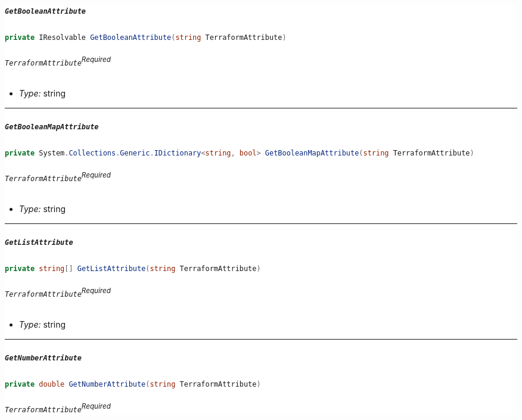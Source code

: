 ##### `GetBooleanAttribute` <a name="GetBooleanAttribute" id="@cdktf/provider-time.offset.Offset.getBooleanAttribute"></a>

```csharp
private IResolvable GetBooleanAttribute(string TerraformAttribute)
```

###### `TerraformAttribute`<sup>Required</sup> <a name="TerraformAttribute" id="@cdktf/provider-time.offset.Offset.getBooleanAttribute.parameter.terraformAttribute"></a>

- *Type:* string

---

##### `GetBooleanMapAttribute` <a name="GetBooleanMapAttribute" id="@cdktf/provider-time.offset.Offset.getBooleanMapAttribute"></a>

```csharp
private System.Collections.Generic.IDictionary<string, bool> GetBooleanMapAttribute(string TerraformAttribute)
```

###### `TerraformAttribute`<sup>Required</sup> <a name="TerraformAttribute" id="@cdktf/provider-time.offset.Offset.getBooleanMapAttribute.parameter.terraformAttribute"></a>

- *Type:* string

---

##### `GetListAttribute` <a name="GetListAttribute" id="@cdktf/provider-time.offset.Offset.getListAttribute"></a>

```csharp
private string[] GetListAttribute(string TerraformAttribute)
```

###### `TerraformAttribute`<sup>Required</sup> <a name="TerraformAttribute" id="@cdktf/provider-time.offset.Offset.getListAttribute.parameter.terraformAttribute"></a>

- *Type:* string

---

##### `GetNumberAttribute` <a name="GetNumberAttribute" id="@cdktf/provider-time.offset.Offset.getNumberAttribute"></a>

```csharp
private double GetNumberAttribute(string TerraformAttribute)
```

###### `TerraformAttribute`<sup>Required</sup> <a name="TerraformAttribute" id="@cdktf/provider-time.offset.Offset.getNumberAttribute.parameter.terraformAttribute"></a>
